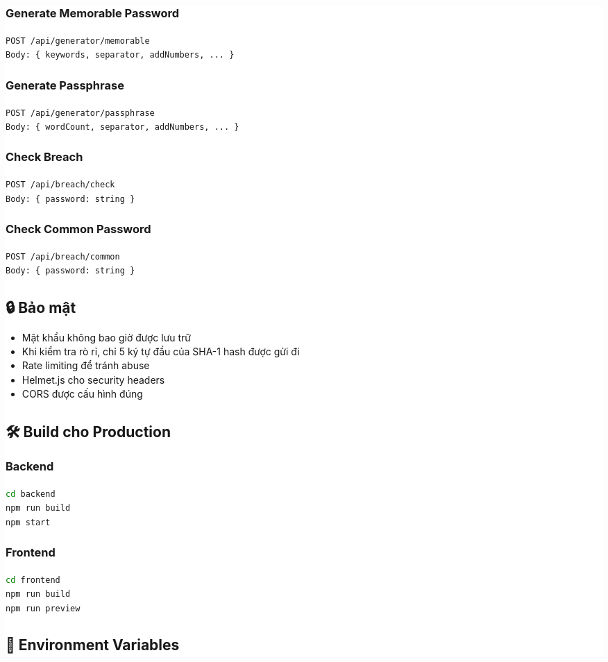 ### Generate Memorable Password
```
POST /api/generator/memorable
Body: { keywords, separator, addNumbers, ... }
```

### Generate Passphrase
```
POST /api/generator/passphrase
Body: { wordCount, separator, addNumbers, ... }
```

### Check Breach
```
POST /api/breach/check
Body: { password: string }
```

### Check Common Password
```
POST /api/breach/common
Body: { password: string }
```

## 🔒 Bảo mật

- Mật khẩu không bao giờ được lưu trữ
- Khi kiểm tra rò rỉ, chỉ 5 ký tự đầu của SHA-1 hash được gửi đi
- Rate limiting để tránh abuse
- Helmet.js cho security headers
- CORS được cấu hình đúng

## 🛠️ Build cho Production

### Backend
```bash
cd backend
npm run build
npm start
```

### Frontend
```bash
cd frontend
npm run build
npm run preview
```

## 📝 Environment Variables
